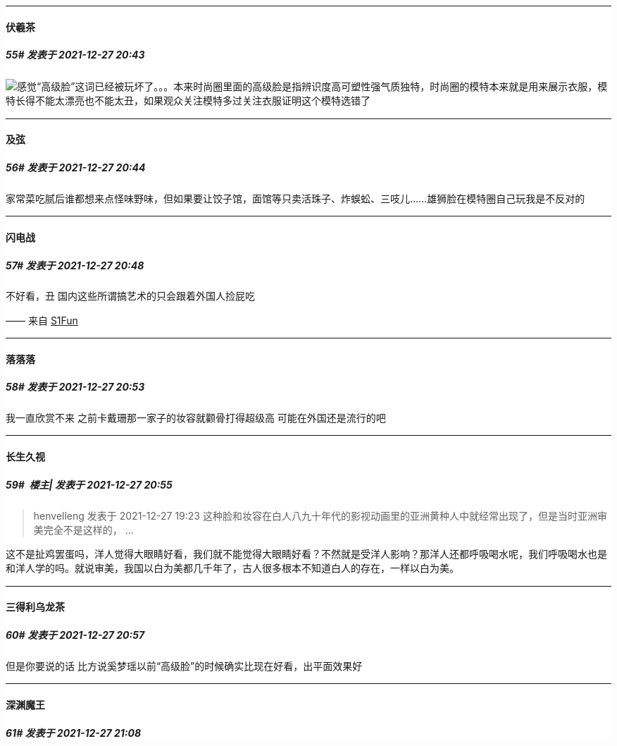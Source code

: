 *****

####  伏羲茶  
##### 55#       发表于 2021-12-27 20:43

<img src="https://static.saraba1st.com/image/smiley/face2017/004.gif" referrerpolicy="no-referrer">感觉“高级脸”这词已经被玩坏了。。。本来时尚圈里面的高级脸是指辨识度高可塑性强气质独特，时尚圈的模特本来就是用来展示衣服，模特长得不能太漂亮也不能太丑，如果观众关注模特多过关注衣服证明这个模特选错了

*****

####  及弦  
##### 56#       发表于 2021-12-27 20:44

家常菜吃腻后谁都想来点怪味野味，但如果要让饺子馆，面馆等只卖活珠子、炸蜈蚣、三吱儿……雄狮脸在模特圈自己玩我是不反对的

*****

####  闪电战  
##### 57#       发表于 2021-12-27 20:48

不好看，丑
国内这些所谓搞艺术的只会跟着外国人捡屁吃

—— 来自 [S1Fun](https://s1fun.koalcat.com)

*****

####  落落落  
##### 58#       发表于 2021-12-27 20:53

我一直欣赏不来 之前卡戴珊那一家子的妆容就颧骨打得超级高 可能在外国还是流行的吧

*****

####  长生久视  
##### 59#         楼主| 发表于 2021-12-27 20:55

<blockquote>henvelleng 发表于 2021-12-27 19:23
这种脸和妆容在白人八九十年代的影视动画里的亚洲黄种人中就经常出现了，但是当时亚洲审美完全不是这样的， ...</blockquote>
这不是扯鸡罢蛋吗，洋人觉得大眼睛好看，我们就不能觉得大眼睛好看？不然就是受洋人影响？那洋人还都呼吸喝水呢，我们呼吸喝水也是和洋人学的吗。就说审美，我国以白为美都几千年了，古人很多根本不知道白人的存在，一样以白为美。

*****

####  三得利乌龙茶  
##### 60#       发表于 2021-12-27 20:57

但是你要说的话
比方说奚梦瑶以前“高级脸”的时候确实比现在好看，出平面效果好



*****

####  深渊魔王  
##### 61#       发表于 2021-12-27 21:08
